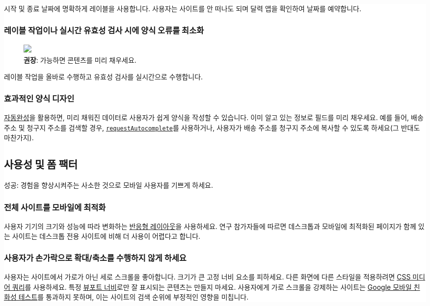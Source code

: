 시작 및 종료 날짜에 명확하게 레이블을 사용합니다. 사용자는 사이트를 안 떠나도 되며
달력 앱을 확인하여 날짜를 예약합니다.

<div style="clear:both;"></div>

### 레이블 작업이나 실시간 유효성 검사 시에 양식 오류를 최소화

<div class="attempt-right">
  <figure id="fig1">
    <img src="images/forms-multipart-good.png">
    <figcaption class="success">
      <b>권장</b>: 가능하면 콘텐츠를 미리 채우세요.
     </figcaption>
  </figure>
</div>

레이블 작업을 올바로 수행하고 유효성 검사를 실시간으로 수행합니다.

<div style="clear:both;"></div>

### 효과적인 양식 디자인

[자동완성](/web/fundamentals/design-and-ui/input/forms/#label-and-name-inputs-properly#use-metadata-to-enable-auto-complete)을
활용하면, 미리 채워진 데이터로 사용자가 쉽게 양식을 작성할 수 있습니다. 이미
알고 있는 정보로 필드를 미리 채우세요. 예를 들어, 배송 주소 및 청구지 주소를
검색할 경우,
[`requestAutocomplete`](/web/fundamentals/design-and-ui/input/forms/use-request-auto-complete)를 사용하거나,
사용자가 배송 주소를 청구지 주소에 복사할 수 있도록 하세요(그 반대도 마찬가지). 

## 사용성 및 폼 팩터

성공: 경험을 향상시켜주는 사소한 것으로 모바일 사용자를 기쁘게 하세요.

### 전체 사이트를 모바일에 최적화

사용자 기기의 크기와 성능에 따라 변화하는 [반응형 레이아웃](/web/fundamentals/design-and-ui/responsive/)을
사용하세요. 연구
참가자들에 따르면 데스크톱과 모바일에 최적화된 페이지가 함께 있는
사이트는 데스크톱 전용 사이트에 비해 더 사용이 어렵다고 합니다.

### 사용자가 손가락으로 확대/축소를 수행하지 않게 하세요

사용자는 사이트에서 가로가 아닌 세로 스크롤을 좋아합니다.
크기가 큰 고정 너비 요소를 피하세요. 다른
화면에 다른 스타일을 적용하려면 [CSS 미디어 쿼리](/web/fundamentals/design-and-ui/responsive/#use-css-media-queries-for-responsiveness)를
사용하세요. 특정
[뷰포트 너비](/web/fundamentals/design-and-ui/responsive/#set-the-viewport)로만
잘 표시되는 콘텐츠는 만들지 마세요.
사용자에게 가로 스크롤을 강제하는 사이트는 [Google 모바일 친화성 테스트](https://search.google.com/search-console/mobile-friendly)를
통과하지 못하며, 이는 사이트의 검색
순위에 부정적인 영향을 미칩니다.
